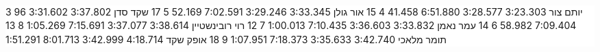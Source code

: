 <tr class="rnk_bkcolor">
    <td class="rnk_font">3</td>
    <td class="rnk_font">96</td>
    <td class="rnk_font">יותם צור</td>
    <td class="rnk_font">3:23.303</td>
    <td class="rnk_font">3:28.577</td>
    <td class="rnk_font">6:51.880</td>
    <td class="rnk_font">41.458</td>
</tr>
<tr class="rnk_bkcolor">
    <td class="rnk_font">4</td>
    <td class="rnk_font">15</td>
    <td class="rnk_font">אור גולן</td>
    <td class="rnk_font">3:33.345</td>
    <td class="rnk_font">3:29.246</td>
    <td class="rnk_font">7:02.591</td>
    <td class="rnk_font">52.169</td>
</tr>
<tr class="rnk_bkcolor">
    <td class="rnk_font">5</td>
    <td class="rnk_font">17</td>
    <td class="rnk_font">שקד סדן</td>
    <td class="rnk_font">3:37.802</td>
    <td class="rnk_font">3:31.602</td>
    <td class="rnk_font">7:09.404</td>
    <td class="rnk_font">58.982</td>
</tr>
<tr class="rnk_bkcolor">
    <td class="rnk_font">6</td>
    <td class="rnk_font">14</td>
    <td class="rnk_font">עמר נאמן</td>
    <td class="rnk_font">3:33.832</td>
    <td class="rnk_font">3:36.603</td>
    <td class="rnk_font">7:10.435</td>
    <td class="rnk_font">1:00.013</td>
</tr>
<tr class="rnk_bkcolor">
    <td class="rnk_font">7</td>
    <td class="rnk_font">12</td>
    <td class="rnk_font">רוי רובינשטיין</td>
    <td class="rnk_font">3:38.614</td>
    <td class="rnk_font">3:37.077</td>
    <td class="rnk_font">7:15.691</td>
    <td class="rnk_font">1:05.269</td>
</tr>
<tr class="rnk_bkcolor">
    <td class="rnk_font">8</td>
    <td class="rnk_font">13</td>
    <td class="rnk_font">תומר מלאכי</td>
    <td class="rnk_font">3:42.740</td>
    <td class="rnk_font">3:35.633</td>
    <td class="rnk_font">7:18.373</td>
    <td class="rnk_font">1:07.951</td>
</tr>
<tr class="rnk_bkcolor">
    <td class="rnk_font">9</td>
    <td class="rnk_font">18</td>
    <td class="rnk_font">אופק שקד</td>
    <td class="rnk_font">4:18.714</td>
    <td class="rnk_font">3:42.999</td>
    <td class="rnk_font">8:01.713</td>
    <td class="rnk_font">1:51.291</td>
</tr>
<tr class="rnk_bkcolor">